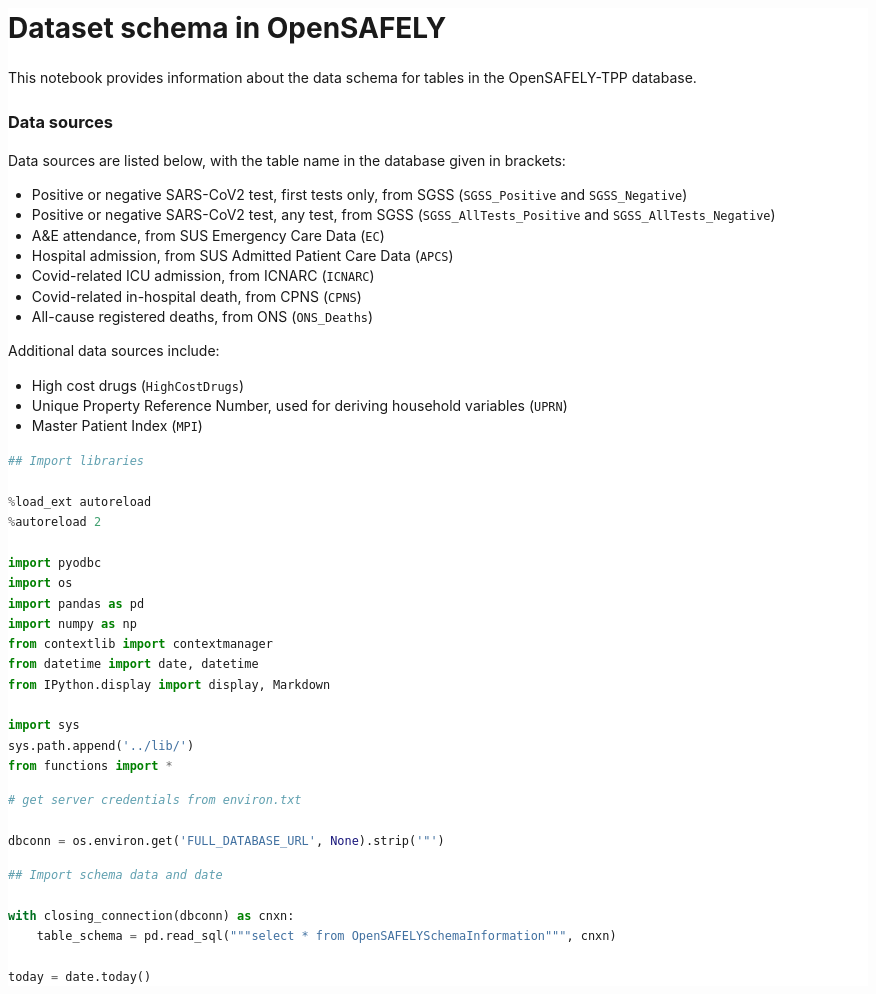 # Dataset schema in OpenSAFELY

This notebook provides information about the data schema for tables in the OpenSAFELY-TPP database. 


### Data sources
Data sources are listed below, with the table name in the database given in brackets:

* Positive or negative SARS-CoV2 test, first tests only, from SGSS (`SGSS_Positive` and `SGSS_Negative`)
* Positive or negative SARS-CoV2 test, any test, from SGSS (`SGSS_AllTests_Positive` and `SGSS_AllTests_Negative`)
* A&E attendance, from SUS Emergency Care Data (`EC`)
* Hospital admission, from SUS Admitted Patient Care Data (`APCS`)
* Covid-related ICU admission, from ICNARC (`ICNARC`)
* Covid-related in-hospital death, from CPNS (`CPNS`)
* All-cause registered deaths, from ONS (`ONS_Deaths`)

Additional data sources include:
* High cost drugs (`HighCostDrugs`)
* Unique Property Reference Number, used for deriving household variables (`UPRN`)
* Master Patient Index (`MPI`)


```python
## Import libraries

%load_ext autoreload
%autoreload 2

import pyodbc
import os
import pandas as pd
import numpy as np
from contextlib import contextmanager
from datetime import date, datetime
from IPython.display import display, Markdown

import sys
sys.path.append('../lib/')
from functions import *
```


```python
# get server credentials from environ.txt

dbconn = os.environ.get('FULL_DATABASE_URL', None).strip('"')
```


```python
## Import schema data and date

with closing_connection(dbconn) as cnxn:
    table_schema = pd.read_sql("""select * from OpenSAFELYSchemaInformation""", cnxn)

today = date.today()
```

